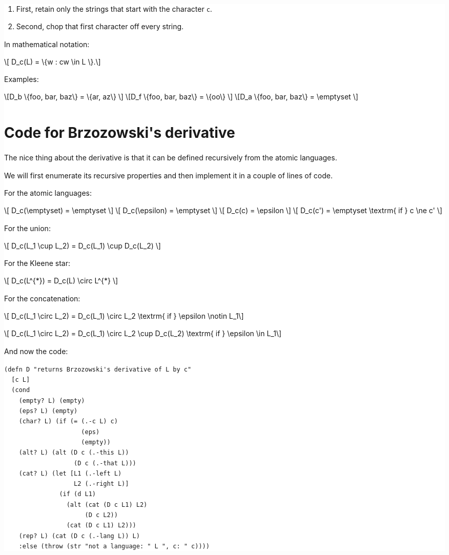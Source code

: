 1. First, retain only the strings that start with the character `c`.

2. Second, chop that first character off every string.

In  mathematical notation:

\\[ D_c(L) = \\{w : cw \in L \\}.\\]


Examples:

\\[D_b \\{foo, bar, baz\\} = \\{ar, az\\} \\]
\\[D_f \\{foo, bar, baz\\} = \\{oo\\} \\]
\\[D_a \\{foo, bar, baz\\} = \emptyset \\]


# Code for Brzozowski's derivative 

The nice thing about the derivative is that it can be defined recursively from the atomic languages. 

We will first enumerate its recursive properties and then implement it in a couple of lines of code.

For the atomic languages:


\\[ D\_c(\emptyset) = \emptyset \\] 
\\[ D\_c(\epsilon) = \emptyset \\] 
\\[ D\_c(c) = \epsilon \\] 
\\[ D\_c(c') = \emptyset \textrm{ if } c \ne c' \\] 

For the union:


\\[ D\_c(L_1 \cup L_2) =  D\_c(L_1) \cup D\_c(L_2) \\] 


For the Kleene star:

\\[ D\_c(L^{\*}) =  D\_c(L) \circ L^{\*} \\] 

For the concatenation:


\\[ D\_c(L_1 \circ L_2) =  D\_c(L_1) \circ L_2 \textrm{ if } \epsilon \notin L_1\\] 

\\[ D\_c(L_1 \circ L_2) =  D\_c(L_1) \circ L_2 \cup D_c(L_2) \textrm{ if } \epsilon \in L_1\\] 

And now the code:

~~~klipse
(defn D "returns Brzozowski's derivative of L by c"
  [c L]
  (cond
    (empty? L) (empty)
    (eps? L) (empty)
    (char? L) (if (= (.-c L) c)
                     (eps)
                     (empty))
    (alt? L) (alt (D c (.-this L))
                   (D c (.-that L)))
    (cat? L) (let [L1 (.-left L)
                   L2 (.-right L)]
               (if (d L1)
                 (alt (cat (D c L1) L2)
                      (D c L2))
                 (cat (D c L1) L2)))
    (rep? L) (cat (D c (.-lang L)) L)
    :else (throw (str "not a language: " L ", c: " c))))
~~~
